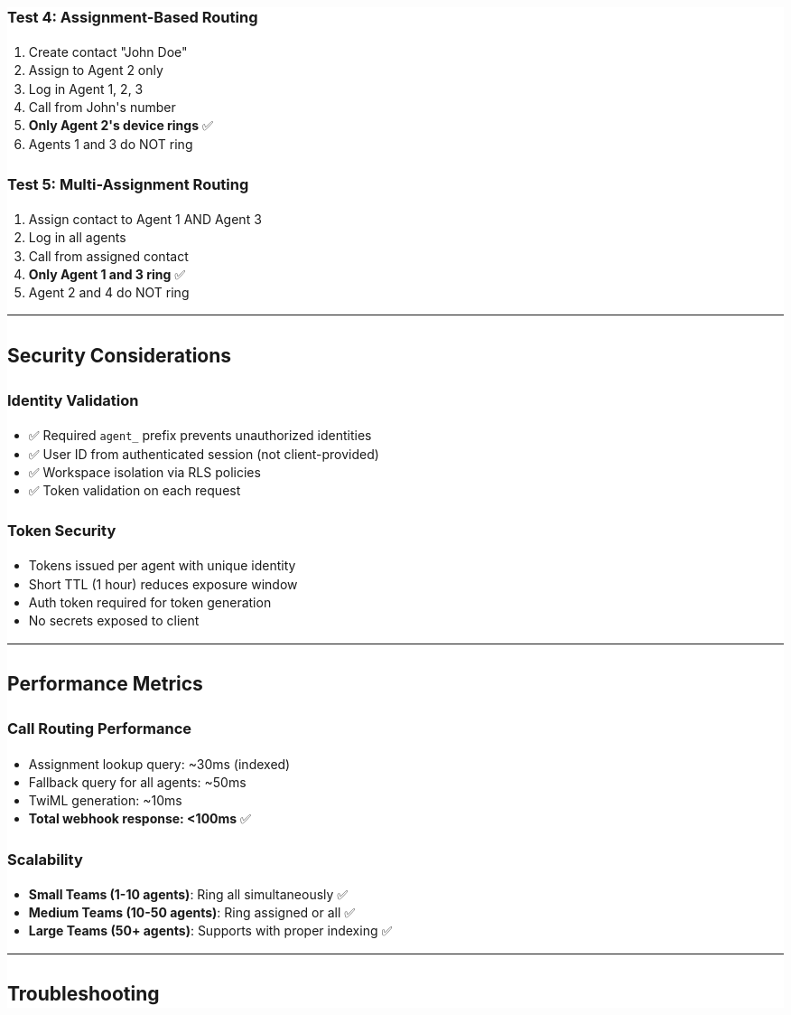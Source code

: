 ### Test 4: Assignment-Based Routing
1. Create contact "John Doe"
2. Assign to Agent 2 only
3. Log in Agent 1, 2, 3
4. Call from John's number
5. **Only Agent 2's device rings** ✅
6. Agents 1 and 3 do NOT ring

### Test 5: Multi-Assignment Routing
1. Assign contact to Agent 1 AND Agent 3
2. Log in all agents
3. Call from assigned contact
4. **Only Agent 1 and 3 ring** ✅
5. Agent 2 and 4 do NOT ring

---

## Security Considerations

### Identity Validation
- ✅ Required `agent_` prefix prevents unauthorized identities
- ✅ User ID from authenticated session (not client-provided)
- ✅ Workspace isolation via RLS policies
- ✅ Token validation on each request

### Token Security
- Tokens issued per agent with unique identity
- Short TTL (1 hour) reduces exposure window
- Auth token required for token generation
- No secrets exposed to client

---

## Performance Metrics

### Call Routing Performance
- Assignment lookup query: ~30ms (indexed)
- Fallback query for all agents: ~50ms
- TwiML generation: ~10ms
- **Total webhook response: <100ms** ✅

### Scalability
- **Small Teams (1-10 agents)**: Ring all simultaneously ✅
- **Medium Teams (10-50 agents)**: Ring assigned or all ✅
- **Large Teams (50+ agents)**: Supports with proper indexing ✅

---

## Troubleshooting
